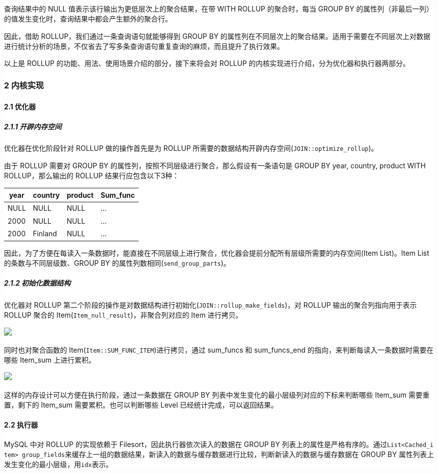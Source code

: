 
查询结果中的 NULL 值表示该行输出为更低层次上的聚合结果，在带 WITH ROLLUP 的聚合时，每当 GROUP BY 的属性列（非最后一列）的值发生变化时，查询结果中都会产生额外的聚合行。  


因此，借助 ROLLUP，我们通过一条查询语句就能够得到 GROUP BY 的属性列在不同层次上的聚合结果。适用于需要在不同层次上对数据进行统计分析的场景，不仅省去了写多条查询语句重复查询的麻烦，而且提升了执行效果。  


以上是 ROLLUP 的功能、用法、使用场景介绍的部分，接下来将会对 ROLLUP 的内核实现进行介绍，分为优化器和执行器两部分。  

### 2 内核实现

#### 2.1 优化器

##### 2.1.1 开辟内存空间


优化器在优化阶段针对 ROLLUP 做的操作首先是为 ROLLUP 所需要的数据结构开辟内存空间(`JOIN::optimize_rollup`)。  


由于 ROLLUP 需要对 GROUP BY 的属性列，按照不同层级进行聚合，那么假设有一条语句是 GROUP BY year, country, product WITH ROLLUP，那么输出的 ROLLUP 结果行应包含以下3种：

| year | country | product | Sum_func |
| - | - | - | - |
| NULL | NULL | NULL | … |
| 2000 | NULL | NULL | … |
| 2000 | Finland | NULL | … |



因此，为了方便在每读入一条数据时，能直接在不同层级上进行聚合，优化器会提前分配所有层级所需要的内存空间(Item List)。Item List 的条数与不同层级数、GROUP BY 的属性列数相同(`send_group_parts`)。  

##### 2.1.2 初始化数据结构


优化器对 ROLLUP 第二个阶段的操作是对数据结构进行初始化(`JOIN::rollup_make_fields`)，对 ROLLUP 输出的聚合列指向用于表示 ROLLUP 聚合的 Item(`Item_null_result`)，非聚合列对应的 Item 进行拷贝。  


![][0]  


同时也对聚合函数的 Item(`Item::SUM_FUNC_ITEM`)进行拷贝，通过 sum_funcs 和 sum_funcs_end 的指向，来判断每读入一条数据时需要在哪些 Item_sum 上进行累积。  


![][1]  


这样的内存设计可以方便在执行阶段，通过一条数据在 GROUP BY 列表中发生变化的最小层级列对应的下标来判断哪些 Item_sum 需要重置，剩下的 Item_sum 需要累积。也可以判断哪些 Level 已经统计完成，可以返回结果。  

#### 2.2 执行器


MySQL 中对 ROLLUP 的实现依赖于 Filesort，因此执行器依次读入的数据在 GROUP BY 列表上的属性是严格有序的。通过`List<Cached_item> group_fields`来缓存上一组的数据结果，新读入的数据与缓存数据进行比较，判断新读入的数据与缓存数据在 GROUP BY 属性列表上发生变化的最小层级，用`idx`表示。  


[3]: https://dev.mysql.com/doc/refman/8.0/en/group-by-modifiers.html
[4]: http://www.mysqltutorial.org/mysql-rollup/
[0]: http://mysql.taobao.org/monthly/pic/201908/2019-08-03-boge-rollup_memory.png
[1]: http://mysql.taobao.org/monthly/pic/201908/2019-08-03-boge-item_sum_memory.png
[2]: http://mysql.taobao.org/monthly/pic/201908/2019-08-03-boge-rollup_process.png